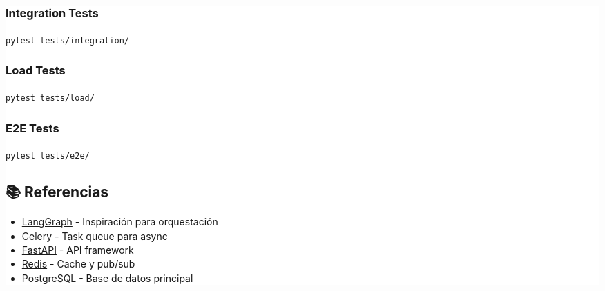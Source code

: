 ### Integration Tests
```bash
pytest tests/integration/
```

### Load Tests
```bash
pytest tests/load/
```

### E2E Tests
```bash
pytest tests/e2e/
```

## 📚 Referencias

- [LangGraph](https://github.com/langchain-ai/langgraph) - Inspiración para orquestación
- [Celery](https://celeryproject.org/) - Task queue para async
- [FastAPI](https://fastapi.tiangolo.com/) - API framework
- [Redis](https://redis.io/) - Cache y pub/sub
- [PostgreSQL](https://www.postgresql.org/) - Base de datos principal 
